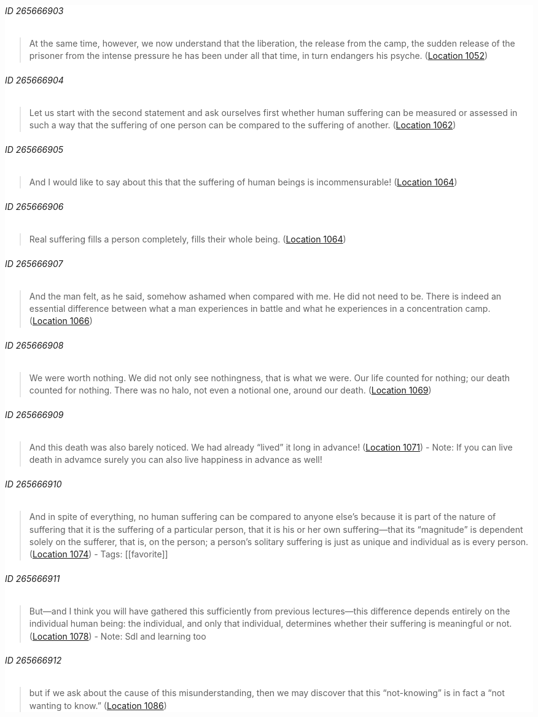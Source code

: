 ###### ID 265666903
> At the same time, however, we now understand that the liberation, the release from the camp, the sudden release of the prisoner from the intense pressure he has been under all that time, in turn endangers his psyche. ([Location 1052](https://readwise.io/to_kindle?action=open&asin=B07ZN343N6&location=1052))
    
###### ID 265666904
> Let us start with the second statement and ask ourselves first whether human suffering can be measured or assessed in such a way that the suffering of one person can be compared to the suffering of another. ([Location 1062](https://readwise.io/to_kindle?action=open&asin=B07ZN343N6&location=1062))
    
###### ID 265666905
> And I would like to say about this that the suffering of human beings is incommensurable! ([Location 1064](https://readwise.io/to_kindle?action=open&asin=B07ZN343N6&location=1064))
    
###### ID 265666906
> Real suffering fills a person completely, fills their whole being. ([Location 1064](https://readwise.io/to_kindle?action=open&asin=B07ZN343N6&location=1064))
    
###### ID 265666907
> And the man felt, as he said, somehow ashamed when compared with me. He did not need to be. There is indeed an essential difference between what a man experiences in battle and what he experiences in a concentration camp. ([Location 1066](https://readwise.io/to_kindle?action=open&asin=B07ZN343N6&location=1066))
    
###### ID 265666908
> We were worth nothing. We did not only see nothingness, that is what we were. Our life counted for nothing; our death counted for nothing. There was no halo, not even a notional one, around our death. ([Location 1069](https://readwise.io/to_kindle?action=open&asin=B07ZN343N6&location=1069))
    
###### ID 265666909
> And this death was also barely noticed. We had already “lived” it long in advance! ([Location 1071](https://readwise.io/to_kindle?action=open&asin=B07ZN343N6&location=1071))
    - Note: If you can live death in advamce surely you can also live happiness in advance as well!
    
###### ID 265666910
> And in spite of everything, no human suffering can be compared to anyone else’s because it is part of the nature of suffering that it is the suffering of a particular person, that it is his or her own suffering—that its “magnitude” is dependent solely on the sufferer, that is, on the person; a person’s solitary suffering is just as unique and individual as is every person. ([Location 1074](https://readwise.io/to_kindle?action=open&asin=B07ZN343N6&location=1074)) 
    - Tags: [[favorite]] 
    
###### ID 265666911
> But—and I think you will have gathered this sufficiently from previous lectures—this difference depends entirely on the individual human being: the individual, and only that individual, determines whether their suffering is meaningful or not. ([Location 1078](https://readwise.io/to_kindle?action=open&asin=B07ZN343N6&location=1078))
    - Note: Sdl and learning too
    
###### ID 265666912
> but if we ask about the cause of this misunderstanding, then we may discover that this “not-knowing” is in fact a “not wanting to know.” ([Location 1086](https://readwise.io/to_kindle?action=open&asin=B07ZN343N6&location=1086))
    